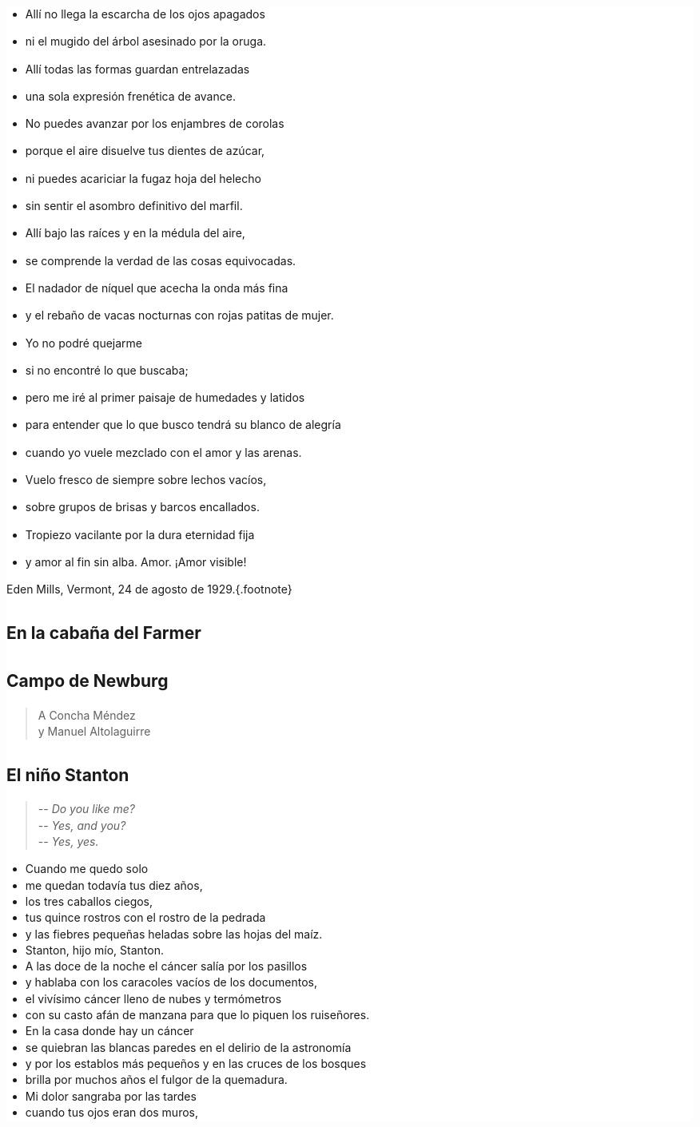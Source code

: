 - Allí no llega la escarcha de los ojos apagados
- ni el mugido del árbol asesinado por la oruga.
- Allí todas las formas guardan entrelazadas
- una sola expresión frenética de avance.

- No puedes avanzar por los enjambres de corolas
- porque el aire disuelve tus dientes de azúcar,
- ni puedes acariciar la fugaz hoja del helecho
- sin sentir el asombro definitivo del marfil.

- Allí bajo las raíces y en la médula del aire,
- se comprende la verdad de las cosas equivocadas.
- El nadador de níquel que acecha la onda más fina
- y el rebaño de vacas nocturnas con rojas patitas de mujer.

- Yo no podré quejarme
- si no encontré lo que buscaba;
- pero me iré al primer paisaje de humedades y latidos
- para entender que lo que busco tendrá su blanco de alegría
- cuando yo vuele mezclado con el amor y las arenas.

- Vuelo fresco de siempre sobre lechos vacíos,
- sobre grupos de brisas y barcos encallados.
- Tropiezo vacilante por la dura eternidad fija
- y amor al fin sin alba. Amor. ¡Amor visible!

Eden Mills, Vermont, 24 de agosto de 1929.{.footnote}

</section>

<section class="part">

# En la cabaña del Farmer

## Campo de Newburg

> A Concha Méndez\
> y Manuel Altolaguirre

</section>


<section class="poem">

# El niño Stanton 

> -- *Do you like me?*\
> -- *Yes, and you?*\
> -- *Yes, yes.*

- Cuando me quedo solo
- me quedan todavía tus diez años,
- los tres caballos ciegos,
- tus quince rostros con el rostro de la pedrada
- y las fiebres pequeñas heladas sobre las hojas del maíz.
- Stanton, hijo mío, Stanton.
- A las doce de la noche el cáncer salía por los pasillos
- y hablaba con los caracoles vacíos de los documentos,
- el vivísimo cáncer lleno de nubes y termómetros
- con su casto afán de manzana para que lo piquen los ruiseñores.
- En la casa donde hay un cáncer
- se quiebran las blancas paredes en el delirio de la astronomía
- y por los establos más pequeños y en las cruces de los bosques
- brilla por muchos años el fulgor de la quemadura.
- Mi dolor sangraba por las tardes
- cuando tus ojos eran dos muros,